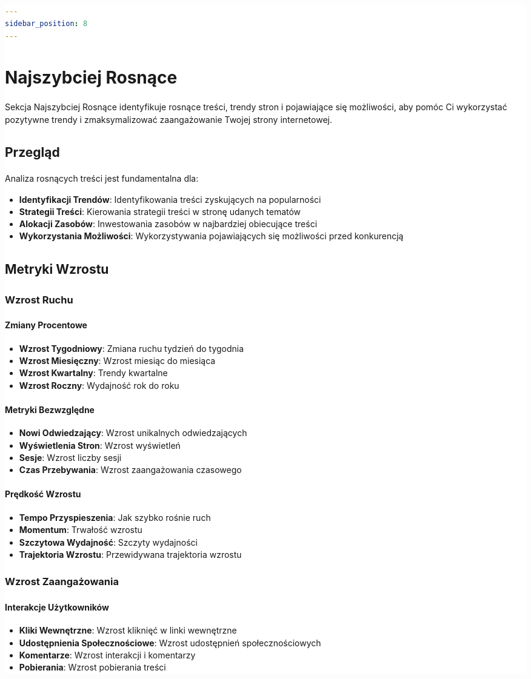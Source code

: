 ```yaml
---
sidebar_position: 8
---
```


# Najszybciej Rosnące

Sekcja Najszybciej Rosnące identyfikuje rosnące treści, trendy stron i pojawiające się możliwości, aby pomóc Ci wykorzystać pozytywne trendy i zmaksymalizować zaangażowanie Twojej strony internetowej.

## Przegląd

Analiza rosnących treści jest fundamentalna dla:

- **Identyfikacji Trendów**: Identyfikowania treści zyskujących na popularności
- **Strategii Treści**: Kierowania strategii treści w stronę udanych tematów
- **Alokacji Zasobów**: Inwestowania zasobów w najbardziej obiecujące treści
- **Wykorzystania Możliwości**: Wykorzystywania pojawiających się możliwości przed konkurencją

## Metryki Wzrostu

### Wzrost Ruchu

#### Zmiany Procentowe
- **Wzrost Tygodniowy**: Zmiana ruchu tydzień do tygodnia
- **Wzrost Miesięczny**: Wzrost miesiąc do miesiąca
- **Wzrost Kwartalny**: Trendy kwartalne
- **Wzrost Roczny**: Wydajność rok do roku

#### Metryki Bezwzględne
- **Nowi Odwiedzający**: Wzrost unikalnych odwiedzających
- **Wyświetlenia Stron**: Wzrost wyświetleń
- **Sesje**: Wzrost liczby sesji
- **Czas Przebywania**: Wzrost zaangażowania czasowego

#### Prędkość Wzrostu
- **Tempo Przyspieszenia**: Jak szybko rośnie ruch
- **Momentum**: Trwałość wzrostu
- **Szczytowa Wydajność**: Szczyty wydajności
- **Trajektoria Wzrostu**: Przewidywana trajektoria wzrostu

### Wzrost Zaangażowania

#### Interakcje Użytkowników
- **Kliki Wewnętrzne**: Wzrost kliknięć w linki wewnętrzne
- **Udostępnienia Społecznościowe**: Wzrost udostępnień społecznościowych
- **Komentarze**: Wzrost interakcji i komentarzy
- **Pobierania**: Wzrost pobierania treści
